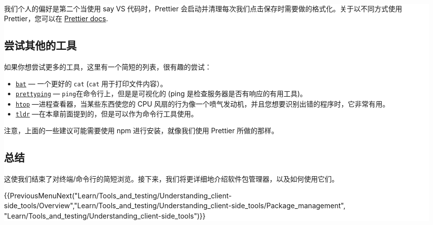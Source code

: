 我们个人的偏好是第二个当使用 say VS 代码时，Prettier 会启动并清理每次我们点击保存时需要做的格式化。关于以不同方式使用 Prettier，您可以在 [Prettier docs](https://prettier.io/docs/en/).

## 尝试其他的工具

如果你想尝试更多的工具，这里有一个简短的列表，很有趣的尝试：

- [`bat`](https://github.com/sharkdp/bat) — 一个更好的 `cat` (`cat` 用于打印文件内容）。
- [`prettyping`](http://denilson.sa.nom.br/prettyping/) — `ping`在命令行上，但是是可视化的 (ping 是检查服务器是否有响应的有用工具)。
- [`htop`](http://hisham.hm/htop/) —进程查看器，当某些东西使您的 CPU 风扇的行为像一个喷气发动机，并且您想要识别出错的程序时，它非常有用。
- [`tldr`](https://tldr.sh/#installation) —在本章前面提到的，但是可以作为命令行工具使用。

注意，上面的一些建议可能需要使用 npm 进行安装，就像我们使用 Prettier 所做的那样。

## 总结

这使我们结束了对终端/命令行的简短浏览。接下来，我们将更详细地介绍软件包管理器，以及如何使用它们。

{{PreviousMenuNext("Learn/Tools_and_testing/Understanding_client-side_tools/Overview","Learn/Tools_and_testing/Understanding_client-side_tools/Package_management", "Learn/Tools_and_testing/Understanding_client-side_tools")}}

